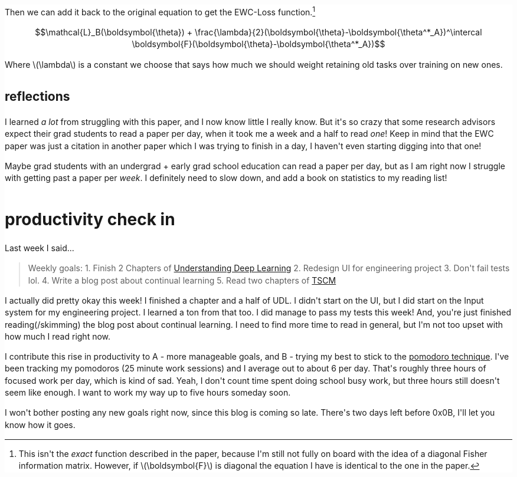 Then we can add it back to the original equation to get the EWC-Loss function.[^7] 

$$\mathcal{L}_B(\boldsymbol{\theta}) + \frac{\lambda}{2}(\boldsymbol{\theta}-\boldsymbol{\theta^*_A})^\intercal \boldsymbol{F}(\boldsymbol{\theta}-\boldsymbol{\theta^*_A})$$

Where \\(\lambda\\) is a constant we choose that says how much we should weight retaining old tasks over training on new ones. 

## reflections

I learned *a lot* from struggling with this paper, and I now know little I really know. But it's so crazy that some research advisors expect their grad students to read a paper per day, when it took me a week and a half to read *one*! Keep in mind that the EWC paper was just a citation in another paper which I was trying to finish in a day, I haven't even starting digging into that one!

Maybe grad students with an undergrad + early grad school education can read a paper per day, but as I am right now I struggle with getting past a paper per *week*. I definitely need to slow down, and add a book on statistics to my reading list!

# productivity check in

Last week I said...

>Weekly goals:
	1. Finish 2 Chapters of [Understanding Deep Learning](https://udlbook.github.io/udlbook/)
	2. Redesign UI for engineering project
	3. Don't fail tests lol.
	4. Write a blog post about continual learning
	5. Read two chapters of [TSCM](https://www.amazon.com/Scout-Mindset-Perils-Defensive-Thinking/dp/0735217556)

I actually did pretty okay this week! I finished a chapter and a half of UDL. I didn't start on the UI, but I did start on the Input system for my engineering project. I learned a ton from that too. I did manage to pass my tests this week! And, you're just finished reading(/skimming) the blog post about continual learning. I need to find more time to read in general, but I'm not too upset with how much I read right now.

I contribute this rise in productivity to A - more manageable goals, and B - trying my best to stick to the [pomodoro technique](https://todoist.com/productivity-methods/pomodoro-technique). I've been tracking my pomodoros (25 minute work sessions) and I average out to about 6 per day. That's roughly three hours of focused work per day, which is kind of sad. Yeah, I don't count time spent doing school busy work, but three hours still doesn't seem like enough. I want to work my way up to five hours someday soon.

I won't bother posting any new goals right now, since this blog is coming so late. There's two days left before 0x0B, I'll let you know how it goes. 




[^1]: [A paper defining all three sub-problems](https://arxiv.org/abs/1810.12488) 
[^2]: [(Kirkpatrick et al., 2017)](https://arxiv.org/abs/1612.00796)
[^3]: https://bookdown.org/rdpeng/advstatcomp/laplace-approximation.html
[^4]: Formally, the function \\(g(x)\\) must exist in \\(\mathfrak{L}^2\\), meaning that \\(\int_\mathbb{R} g(x)^2dx < \infty\\)   
[^5]: \\(\exp[x] = e^x\\)
[^6]: I draw everything from [Wikipedia](https://en.wikipedia.org/wiki/Laplace%27s_approximation)
[^7]: This isn't the *exact* function described in the paper, because I'm still not fully on board with the idea of a diagonal Fisher information matrix. However, if \\(\boldsymbol{F}\\) is diagonal the equation I have is identical to the one in the paper.
